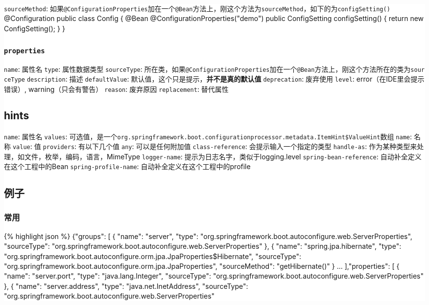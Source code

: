 `sourceMethod`: 如果`@ConfigurationProperties`加在一个`@Bean`方法上，刚这个方法为`sourceMethod`，如下的为`configSetting()`
@Configuration
public class Config {
  @Bean
  @ConfigurationProperties("demo")
  public ConfigSetting configSetting() {
    return new ConfigSetting();
  }
}

### `properties`
`name`: 属性名
`type`: 属性数据类型
`sourceType`: 所在类，如果`@ConfigurationProperties`加在一个`@Bean`方法上，刚这个方法所在的类为`sourceType`
`description`: 描述
`defaultValue`: 默认值，这个只是提示，**并不是真的默认值**
`deprecation`: 废弃使用
  `level`: error（在IDE里会提示错误）, warning（只会有警告）
  `reason`: 废弃原因
  `replacement`: 替代属性

## hints
`name`: 属性名
`values`: 可选值，是一个`org.springframework.boot.configurationprocessor.metadata.ItemHint$ValueHint`数组
  `name`: 名称
  `value`: 值
`providers`: 有以下几个值
  `any`: 可以是任何附加值
  `class-reference`: 会提示输入一个指定的类型
  `handle-as`: 作为某种类型来处理，如文件，枚举，编码，语言，MimeType
  `logger-name`: 提示为日志名字，类似于logging.level
  `spring-bean-reference`: 自动补全定义在这个工程中的Bean
  `spring-profile-name`: 自动补全定义在这个工程中的profile

## 例子

### 常用
{% highlight json %}
{"groups": [
	{
		"name": "server",
		"type": "org.springframework.boot.autoconfigure.web.ServerProperties",
		"sourceType": "org.springframework.boot.autoconfigure.web.ServerProperties"
	},
	{
		"name": "spring.jpa.hibernate",
		"type": "org.springframework.boot.autoconfigure.orm.jpa.JpaProperties$Hibernate",
		"sourceType": "org.springframework.boot.autoconfigure.orm.jpa.JpaProperties",
		"sourceMethod": "getHibernate()"
	}
	...
],"properties": [
	{
		"name": "server.port",
		"type": "java.lang.Integer",
		"sourceType": "org.springframework.boot.autoconfigure.web.ServerProperties"
	},
	{
		"name": "server.address",
		"type": "java.net.InetAddress",
		"sourceType": "org.springframework.boot.autoconfigure.web.ServerProperties"